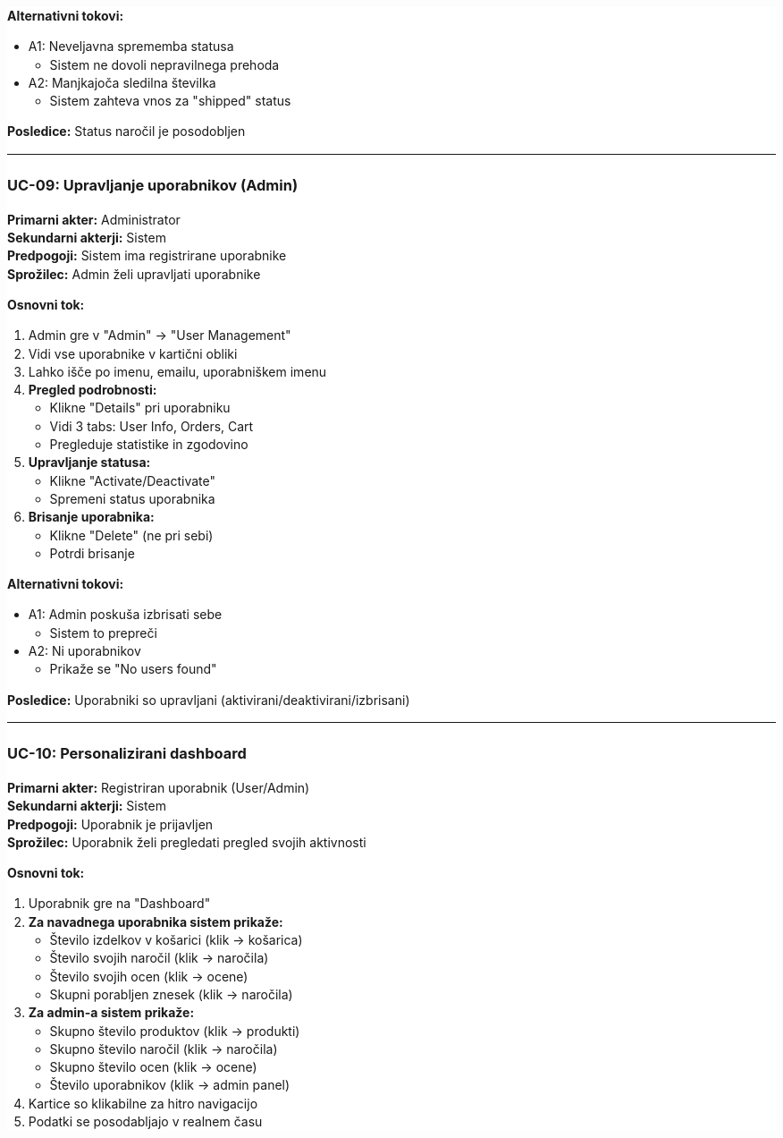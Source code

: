 **Alternativni tokovi:**
- A1: Neveljavna sprememba statusa
  - Sistem ne dovoli nepravilnega prehoda
- A2: Manjkajoča sledilna številka
  - Sistem zahteva vnos za "shipped" status

**Posledice:** Status naročil je posodobljen

---

### **UC-09: Upravljanje uporabnikov (Admin)**

**Primarni akter:** Administrator  
**Sekundarni akterji:** Sistem  
**Predpogoji:** Sistem ima registrirane uporabnike  
**Sprožilec:** Admin želi upravljati uporabnike  

**Osnovni tok:**
1. Admin gre v "Admin" → "User Management"
2. Vidi vse uporabnike v kartični obliki
3. Lahko išče po imenu, emailu, uporabniškem imenu
4. **Pregled podrobnosti:**
   - Klikne "Details" pri uporabniku
   - Vidi 3 tabs: User Info, Orders, Cart
   - Pregleduje statistike in zgodovino
5. **Upravljanje statusa:**
   - Klikne "Activate/Deactivate"
   - Spremeni status uporabnika
6. **Brisanje uporabnika:**
   - Klikne "Delete" (ne pri sebi)
   - Potrdi brisanje

**Alternativni tokovi:**
- A1: Admin poskuša izbrisati sebe
  - Sistem to prepreči
- A2: Ni uporabnikov
  - Prikaže se "No users found"

**Posledice:** Uporabniki so upravljani (aktivirani/deaktivirani/izbrisani)

---

### **UC-10: Personalizirani dashboard**

**Primarni akter:** Registriran uporabnik (User/Admin)  
**Sekundarni akterji:** Sistem  
**Predpogoji:** Uporabnik je prijavljen  
**Sprožilec:** Uporabnik želi pregledati pregled svojih aktivnosti  

**Osnovni tok:**
1. Uporabnik gre na "Dashboard"
2. **Za navadnega uporabnika sistem prikaže:**
   - Število izdelkov v košarici (klik → košarica)
   - Število svojih naročil (klik → naročila)
   - Število svojih ocen (klik → ocene)
   - Skupni porabljen znesek (klik → naročila)
3. **Za admin-a sistem prikaže:**
   - Skupno število produktov (klik → produkti)
   - Skupno število naročil (klik → naročila)
   - Skupno število ocen (klik → ocene)
   - Število uporabnikov (klik → admin panel)
4. Kartice so klikabilne za hitro navigacijo
5. Podatki se posodabljajo v realnem času
